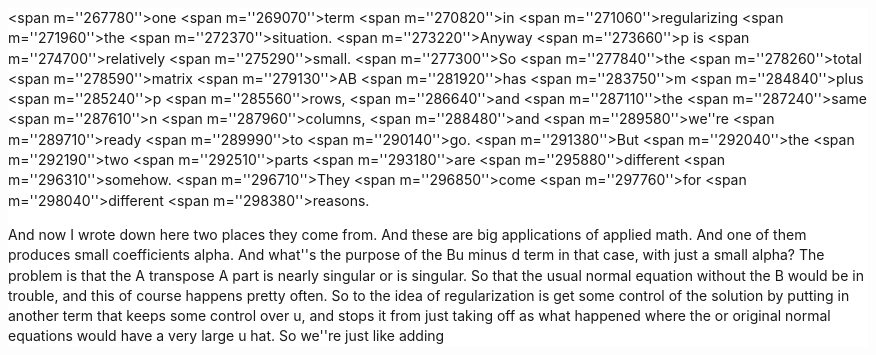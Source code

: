   <span m=''267780''>one</span> <span m=''269070''>term</span> <span m=''270820''>in</span>
  <span m=''271060''>regularizing</span> <span m=''271960''>the</span> <span m=''272370''>situation.</span>
  <span m=''273220''>Anyway</span> <span m=''273660''>p is</span> <span m=''274700''>relatively</span>
  <span m=''275290''>small.</span> <span m=''277300''>So</span> <span m=''277840''>the</span>
  <span m=''278260''>total</span> <span m=''278590''>matrix</span> <span m=''279130''>AB</span>
  <span m=''281920''>has</span> <span m=''283750''>m</span> <span m=''284840''>plus</span>
  <span m=''285240''>p</span> <span m=''285560''>rows,</span> <span m=''286640''>and</span>
  <span m=''287110''>the</span> <span m=''287240''>same</span> <span m=''287610''>n</span>
  <span m=''287960''>columns,</span> <span m=''288480''>and</span> <span m=''289580''>we''re</span>
  <span m=''289710''>ready</span> <span m=''289990''>to</span> <span m=''290140''>go.</span>
  <span m=''291380''>But</span> <span m=''292040''>the</span> <span m=''292190''>two</span>
  <span m=''292510''>parts</span> <span m=''293180''>are</span> <span m=''295880''>different</span>
  <span m=''296310''>somehow.</span> <span m=''296710''>They</span> <span m=''296850''>come</span>
  <span m=''297760''>for</span> <span m=''298040''>different</span> <span m=''298380''>reasons.</span>
  </p><p><span m=''298910''>And</span> <span m=''299380''>now</span> <span m=''299560''>I</span>
  <span m=''299660''>wrote</span> <span m=''299960''>down</span> <span m=''300250''>here</span>
  <span m=''301240''>two</span> <span m=''302010''>places</span> <span m=''302540''>they</span>
  <span m=''302670''>come</span> <span m=''302940''>from.</span> <span m=''304200''>And</span>
  <span m=''306380''>these</span> <span m=''306560''>are</span> <span m=''306660''>big</span>
  <span m=''306900''>applications</span> <span m=''307620''>of</span> <span m=''307740''>applied</span>
  <span m=''308120''>math.</span> <span m=''308990''>And</span> <span m=''310250''>one</span>
  <span m=''310430''>of</span> <span m=''310550''>them</span> <span m=''310710''>produces</span>
  <span m=''311240''>small</span> <span m=''312180''>coefficients</span> <span m=''312860''>alpha.</span>
  <span m=''314600''>And</span> <span m=''314870''>what''s</span> <span m=''315980''>the</span>
  <span m=''316090''>purpose</span> <span m=''316570''>of</span> <span m=''316680''>the</span>
  <span m=''316810''>Bu</span> <span m=''317190''>minus</span> <span m=''317650''>d</span>
  <span m=''317940''>term</span> <span m=''319240''>in</span> <span m=''319430''>that</span>
  <span m=''319640''>case,</span> <span m=''320460''>with</span> <span m=''320680''>just</span>
  <span m=''320960''>a</span> <span m=''321030''>small</span> <span m=''321490''>alpha?</span>
  <span m=''324970''>The</span> <span m=''325280''>problem</span> <span m=''325760''>is</span>
  <span m=''325970''>that</span> <span m=''326130''>the</span> <span m=''326270''>A</span>
  <span m=''326510''>transpose</span> <span m=''326770''>A</span> <span m=''327240''>part</span>
  <span m=''327620''>is</span> <span m=''327780''>nearly</span> <span m=''328190''>singular</span>
  <span m=''328740''>or</span> <span m=''329040''>is</span> <span m=''329350''>singular.</span>
  <span m=''331620''>So</span> <span m=''331850''>that</span> <span m=''332040''>the</span>
  <span m=''332130''>usual</span> <span m=''332760''>normal</span> <span m=''333140''>equation</span>
  <span m=''333780''>without</span> <span m=''334140''>the</span> <span m=''334270''>B</span>
  <span m=''335840''>would</span> <span m=''336170''>be</span> <span m=''336430''>in</span>
  <span m=''336600''>trouble,</span> <span m=''338210''>and</span> <span m=''338490''>this</span>
  <span m=''338800''>of</span> <span m=''338920''>course</span> <span m=''339330''>happens</span>
  <span m=''339810''>pretty</span> <span m=''340140''>often.</span> <span m=''342320''>So</span>
  <span m=''343630''>to</span> <span m=''343780''>the</span> <span m=''344100''>idea</span>
  <span m=''344540''>of</span> <span m=''345490''>regularization</span> <span m=''346840''>is</span>
  <span m=''348510''>get</span> <span m=''348800''>some</span> <span m=''349090''>control</span>
  <span m=''349980''>of</span> <span m=''350370''>the</span> <span m=''350830''>solution</span>
  <span m=''352220''>by</span> <span m=''352980''>putting</span> <span m=''353270''>in</span>
  <span m=''353430''>another</span> <span m=''353850''>term</span> <span m=''354290''>that</span>
  <span m=''356330''>keeps</span> <span m=''356640''>some</span> <span m=''357170''>control</span>
  <span m=''357690''>over</span> <span m=''357940''>u,</span> <span m=''358240''>and</span>
  <span m=''358670''>stops</span> <span m=''359170''>it</span> <span m=''359310''>from</span>
  <span m=''359860''>just</span> <span m=''360130''>taking</span> <span m=''360530''>off</span>
  <span m=''361290''>as</span> <span m=''362600''>what</span> <span m=''362830''>happened</span>
  <span m=''363760''>where</span> <span m=''363960''>the</span> <span m=''364240''>or</span>
  <span m=''364550''>original</span> <span m=''365100''>normal</span> <span m=''365420''>equations</span>
  <span m=''366300''>would</span> <span m=''366550''>have</span> <span m=''366690''>a</span>
  <span m=''366760''>very</span> <span m=''367090''>large</span> <span m=''367450''>u</span>
  <span m=''367620''>hat.</span> <span m=''368580''>So</span> <span m=''368740''>we''re</span>
  <span m=''368860''>just</span> <span m=''369320''>like</span> <span m=''369720''>adding</span>